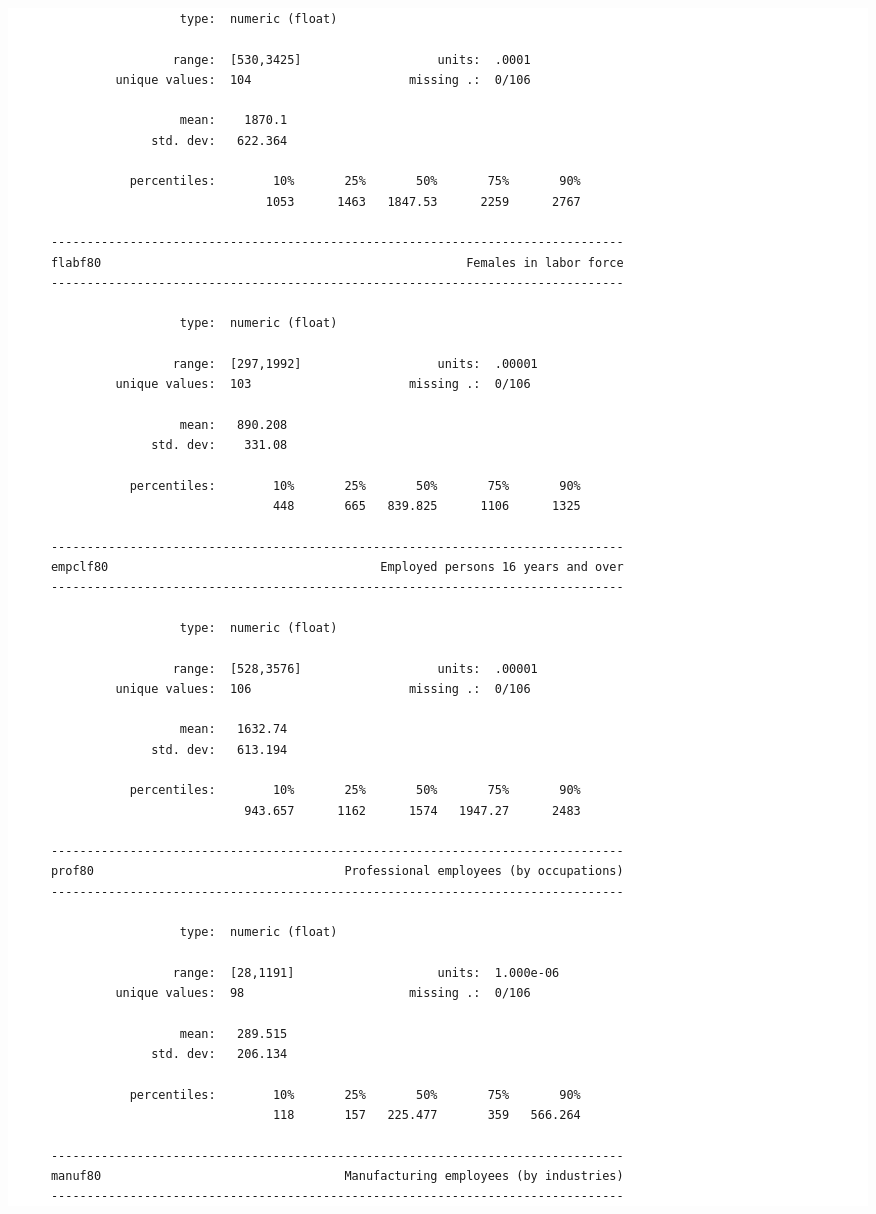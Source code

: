                             type:  numeric (float)

                           range:  [530,3425]                   units:  .0001
                   unique values:  104                      missing .:  0/106

                            mean:    1870.1
                        std. dev:   622.364

                     percentiles:        10%       25%       50%       75%       90%
                                        1053      1463   1847.53      2259      2767

          --------------------------------------------------------------------------------
          flabf80                                                   Females in labor force
          --------------------------------------------------------------------------------

                            type:  numeric (float)

                           range:  [297,1992]                   units:  .00001
                   unique values:  103                      missing .:  0/106

                            mean:   890.208
                        std. dev:    331.08

                     percentiles:        10%       25%       50%       75%       90%
                                         448       665   839.825      1106      1325

          --------------------------------------------------------------------------------
          empclf80                                      Employed persons 16 years and over
          --------------------------------------------------------------------------------

                            type:  numeric (float)

                           range:  [528,3576]                   units:  .00001
                   unique values:  106                      missing .:  0/106

                            mean:   1632.74
                        std. dev:   613.194

                     percentiles:        10%       25%       50%       75%       90%
                                     943.657      1162      1574   1947.27      2483

          --------------------------------------------------------------------------------
          prof80                                   Professional employees (by occupations)
          --------------------------------------------------------------------------------

                            type:  numeric (float)

                           range:  [28,1191]                    units:  1.000e-06
                   unique values:  98                       missing .:  0/106

                            mean:   289.515
                        std. dev:   206.134

                     percentiles:        10%       25%       50%       75%       90%
                                         118       157   225.477       359   566.264

          --------------------------------------------------------------------------------
          manuf80                                  Manufacturing employees (by industries)
          --------------------------------------------------------------------------------
